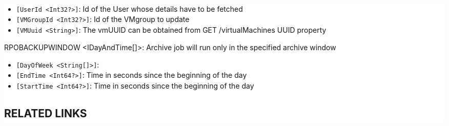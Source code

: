   - `[UserId <Int32?>]`: Id of the User whose details have to be fetched
  - `[VMGroupId <Int32?>]`: Id of the VMgroup to update
  - `[VMUuid <String>]`: The vmUUID can be obtained from GET /virtualMachines UUID property

RPOBACKUPWINDOW <IDayAndTime[]>: Archive job will run only in the specified archive window
  - `[DayOfWeek <String[]>]`: 
  - `[EndTime <Int64?>]`: Time in seconds since the beginning of the day
  - `[StartTime <Int64?>]`: Time in seconds since the beginning of the day

## RELATED LINKS

